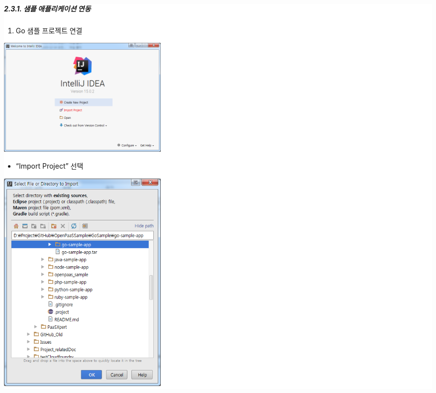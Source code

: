 ##### 2.3.1. 샘플 애플리케이션 연동

1.  Go 샘플 프로젝트 연결

<img src="./image/go/image19.png" width="315" height="219" />

-   “Import Project” 선택

<img src="./image/go/image20.png" width="315" height="418" />
